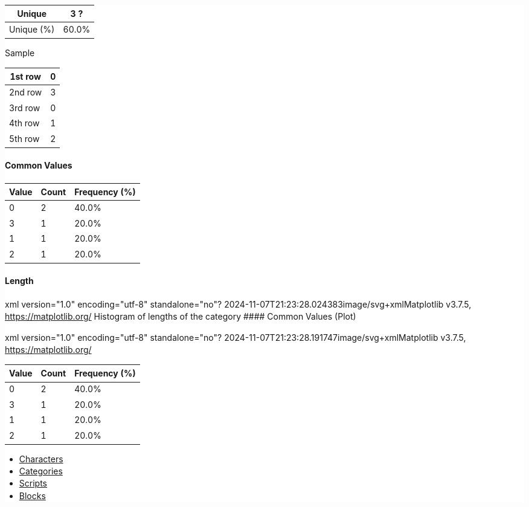 

| Unique | 3 ? |
| --- | --- |
| Unique (%) | 60\.0% |

Sample



| 1st row | 0 |
| --- | --- |
| 2nd row | 3 |
| 3rd row | 0 |
| 4th row | 1 |
| 5th row | 2 |

#### Common Values



| Value | Count | Frequency (%) |
| --- | --- | --- |
| 0 | 2 | 40\.0% |
| 3 | 1 | 20\.0% |
| 1 | 1 | 20\.0% |
| 2 | 1 | 20\.0% |

#### Length

xml version\="1\.0" encoding\="utf\-8" standalone\="no"?
2024\-11\-07T21:23:28\.024383image/svg\+xmlMatplotlib v3\.7\.5, https://matplotlib.org/ Histogram of lengths of the category #### Common Values (Plot)

xml version\="1\.0" encoding\="utf\-8" standalone\="no"?
2024\-11\-07T21:23:28\.191747image/svg\+xmlMatplotlib v3\.7\.5, https://matplotlib.org/

| Value | Count | Frequency (%) |
| --- | --- | --- |
| 0 | 2 | 40\.0% |
| 3 | 1 | 20\.0% |
| 1 | 1 | 20\.0% |
| 2 | 1 | 20\.0% |

* [Characters](#-5256564299344438136unicode--5256564299344438136characters)
* [Categories](#-5256564299344438136unicode--5256564299344438136categories)
* [Scripts](#-5256564299344438136unicode--5256564299344438136scripts)
* [Blocks](#-5256564299344438136unicode--5256564299344438136blocks)
